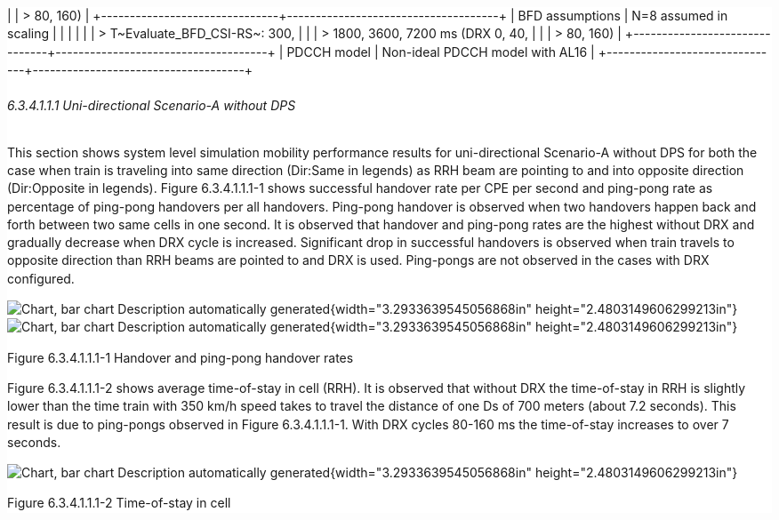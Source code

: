 |                               | > 80, 160)                          |
+-------------------------------+-------------------------------------+
| BFD assumptions               | N=8 assumed in scaling              |
|                               |                                     |
|                               | > T~Evaluate\_BFD\_CSI-RS~: 300,    |
|                               | > 1800, 3600, 7200 ms (DRX 0, 40,   |
|                               | > 80, 160)                          |
+-------------------------------+-------------------------------------+
| PDCCH model                   | Non-ideal PDCCH model with AL16     |
+-------------------------------+-------------------------------------+

###### 6.3.4.1.1.1 Uni-directional Scenario-A without DPS

This section shows system level simulation mobility performance results
for uni-directional Scenario-A without DPS for both the case when train
is traveling into same direction (Dir:Same in legends) as RRH beam are
pointing to and into opposite direction (Dir:Opposite in legends).
Figure 6.3.4.1.1.1-1 shows successful handover rate per CPE per second
and ping-pong rate as percentage of ping-pong handovers per all
handovers. Ping-pong handover is observed when two handovers happen back
and forth between two same cells in one second. It is observed that
handover and ping-pong rates are the highest without DRX and gradually
decrease when DRX cycle is increased. Significant drop in successful
handovers is observed when train travels to opposite direction than RRH
beams are pointed to and DRX is used. Ping-pongs are not observed in the
cases with DRX configured.

![Chart, bar chart Description automatically
generated](./media/image65.png){width="3.2933639545056868in"
height="2.4803149606299213in"}![Chart, bar chart Description
automatically
generated](./media/image66.png){width="3.2933639545056868in"
height="2.4803149606299213in"}

Figure 6.3.4.1.1.1-1 Handover and ping-pong handover rates

Figure 6.3.4.1.1.1-2 shows average time-of-stay in cell (RRH). It is
observed that without DRX the time-of-stay in RRH is slightly lower than
the time train with 350 km/h speed takes to travel the distance of one
Ds of 700 meters (about 7.2 seconds). This result is due to ping-pongs
observed in Figure 6.3.4.1.1.1-1. With DRX cycles 80-160 ms the
time-of-stay increases to over 7 seconds.

![Chart, bar chart Description automatically
generated](./media/image67.png){width="3.2933639545056868in"
height="2.4803149606299213in"}

Figure 6.3.4.1.1.1-2 Time-of-stay in cell
